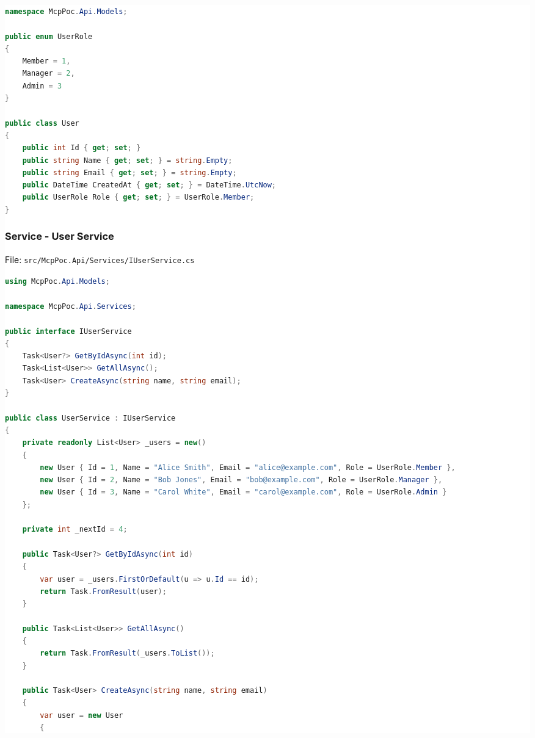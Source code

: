 ```csharp
namespace McpPoc.Api.Models;

public enum UserRole
{
    Member = 1,
    Manager = 2,
    Admin = 3
}

public class User
{
    public int Id { get; set; }
    public string Name { get; set; } = string.Empty;
    public string Email { get; set; } = string.Empty;
    public DateTime CreatedAt { get; set; } = DateTime.UtcNow;
    public UserRole Role { get; set; } = UserRole.Member;
}
```

### Service - User Service

File: `src/McpPoc.Api/Services/IUserService.cs`

```csharp
using McpPoc.Api.Models;

namespace McpPoc.Api.Services;

public interface IUserService
{
    Task<User?> GetByIdAsync(int id);
    Task<List<User>> GetAllAsync();
    Task<User> CreateAsync(string name, string email);
}

public class UserService : IUserService
{
    private readonly List<User> _users = new()
    {
        new User { Id = 1, Name = "Alice Smith", Email = "alice@example.com", Role = UserRole.Member },
        new User { Id = 2, Name = "Bob Jones", Email = "bob@example.com", Role = UserRole.Manager },
        new User { Id = 3, Name = "Carol White", Email = "carol@example.com", Role = UserRole.Admin }
    };

    private int _nextId = 4;

    public Task<User?> GetByIdAsync(int id)
    {
        var user = _users.FirstOrDefault(u => u.Id == id);
        return Task.FromResult(user);
    }

    public Task<List<User>> GetAllAsync()
    {
        return Task.FromResult(_users.ToList());
    }

    public Task<User> CreateAsync(string name, string email)
    {
        var user = new User
        {
```